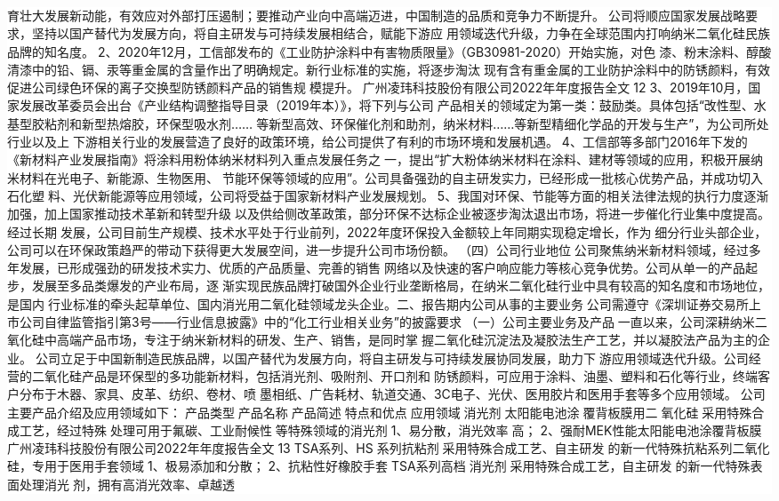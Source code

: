 育壮大发展新动能，有效应对外部打压遏制；要推动产业向中高端迈进，中国制造的品质和竞争力不断提升。
公司将顺应国家发展战略要求，坚持以国产替代为发展方向，将自主研发与可持续发展相结合，赋能下游应
用领域迭代升级，力争在全球范围内打响纳米二氧化硅民族品牌的知名度。
2、2020年12月，工信部发布的《工业防护涂料中有害物质限量》（GB30981-2020）开始实施，对色
漆、粉末涂料、醇酸清漆中的铅、镉、汞等重金属的含量作出了明确规定。新行业标准的实施，将逐步淘汰
现有含有重金属的工业防护涂料中的防锈颜料，有效促进公司绿色环保的离子交换型防锈颜料产品的销售规
模提升。
广州凌玮科技股份有限公司2022年年度报告全文
12
3、2019年10月，国家发展改革委员会出台《产业结构调整指导目录（2019年本）》，将下列与公司
产品相关的领域定为第一类：鼓励类。具体包括“改性型、水基型胶粘剂和新型热熔胶，环保型吸水剂……
等新型高效、环保催化剂和助剂，纳米材料……等新型精细化学品的开发与生产”，为公司所处行业以及上
下游相关行业的发展营造了良好的政策环境，给公司提供了有利的市场环境和发展机遇。
4、工信部等多部门2016年下发的《新材料产业发展指南》将涂料用粉体纳米材料列入重点发展任务之
一，提出“扩大粉体纳米材料在涂料、建材等领域的应用，积极开展纳米材料在光电子、新能源、生物医用、
节能环保等领域的应用”。公司具备强劲的自主研发实力，已经形成一批核心优势产品，并成功切入石化塑
料、光伏新能源等应用领域，公司将受益于国家新材料产业发展规划。
5、我国对环保、节能等方面的相关法律法规的执行力度逐渐加强，加上国家推动技术革新和转型升级
以及供给侧改革政策，部分环保不达标企业被逐步淘汰退出市场，将进一步催化行业集中度提高。经过长期
发展，公司目前生产规模、技术水平处于行业前列，2022年度环保投入金额较上年同期实现稳定增长，作为
细分行业头部企业，公司可以在环保政策趋严的带动下获得更大发展空间，进一步提升公司市场份额。
（四）公司行业地位
公司聚焦纳米新材料领域，经过多年发展，已形成强劲的研发技术实力、优质的产品质量、完善的销售
网络以及快速的客户响应能力等核心竞争优势。公司从单一的产品起步，发展至多品类爆发的产业布局，逐
渐实现民族品牌打破国外企业行业垄断格局，在纳米二氧化硅行业中具有较高的知名度和市场地位，是国内
行业标准的牵头起草单位、国内消光用二氧化硅领域龙头企业。二、报告期内公司从事的主要业务
公司需遵守《深圳证券交易所上市公司自律监管指引第3号——行业信息披露》中的“化工行业相关业务”的披露要求
（一）公司主要业务及产品
一直以来，公司深耕纳米二氧化硅中高端产品市场，专注于纳米新材料的研发、生产、销售，是同时掌
握二氧化硅沉淀法及凝胶法生产工艺，并以凝胶法产品为主的企业。
公司立足于中国新制造民族品牌，以国产替代为发展方向，将自主研发与可持续发展协同发展，助力下
游应用领域迭代升级。公司经营的二氧化硅产品是环保型的多功能新材料，包括消光剂、吸附剂、开口剂和
防锈颜料，可应用于涂料、油墨、塑料和石化等行业，终端客户分布于木器、家具、皮革、纺织、卷材、喷
墨相纸、广告耗材、轨道交通、3C电子、光伏、医用胶片和医用手套等多个应用领域。
公司主要产品介绍及应用领域如下：
产品类型
产品名称
产品简述
特点和优点
应用领域
消光剂
太阳能电池涂
覆背板膜用二
氧化硅
采用特殊合成工艺，经过特殊
处理可用于氟碳、工业耐候性
等特殊领域的消光剂
1、易分散，消光效率
高；
2、强耐MEK性能太阳能电池涂覆背板膜
广州凌玮科技股份有限公司2022年年度报告全文
13
TSA系列、HS
系列抗粘剂
采用特殊合成工艺、自主研发
的新一代特殊抗粘系列二氧化
硅，专用于医用手套领域
1、极易添加和分散；
2、抗粘性好橡胶手套
TSA系列高档
消光剂
采用特殊合成工艺，自主研发
的新一代特殊表面处理消光
剂，拥有高消光效率、卓越透